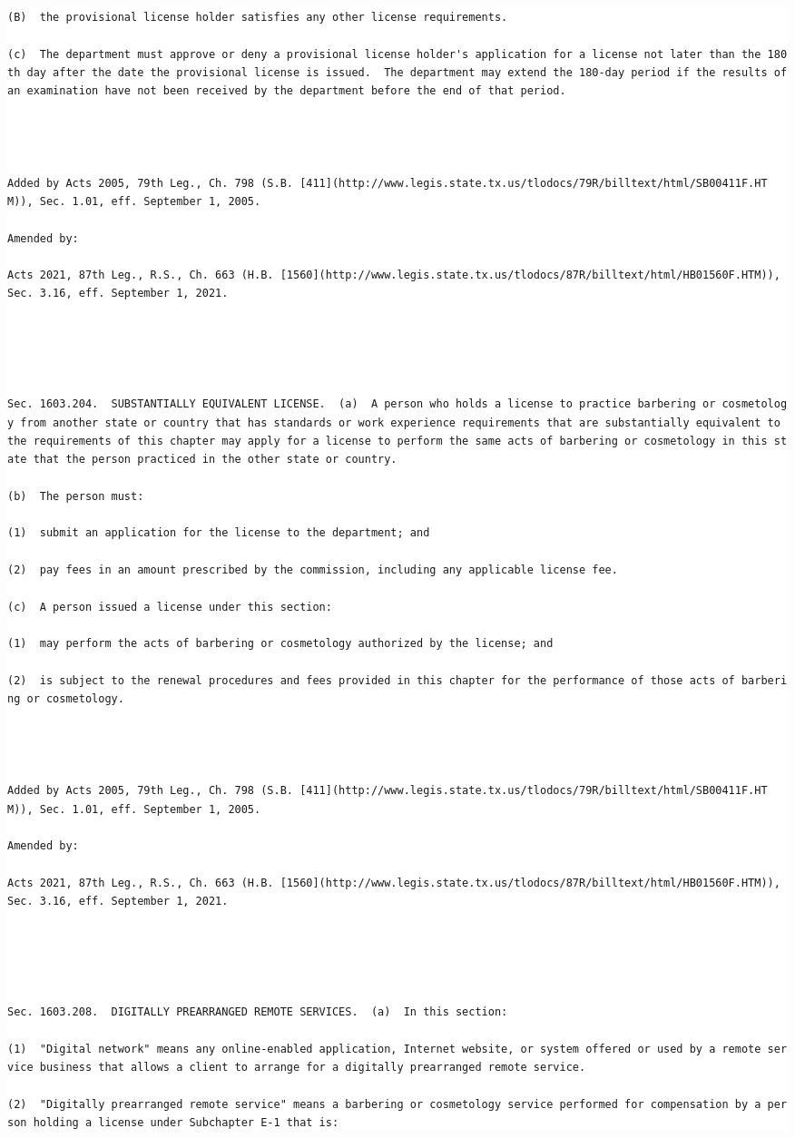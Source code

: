     (B)  the provisional license holder satisfies any other license requirements.
    
    (c)  The department must approve or deny a provisional license holder's application for a license not later than the 180th day after the date the provisional license is issued.  The department may extend the 180-day period if the results of an examination have not been received by the department before the end of that period.
    
    
    
    
    Added by Acts 2005, 79th Leg., Ch. 798 (S.B. [411](http://www.legis.state.tx.us/tlodocs/79R/billtext/html/SB00411F.HTM)), Sec. 1.01, eff. September 1, 2005.
    
    Amended by: 
    
    Acts 2021, 87th Leg., R.S., Ch. 663 (H.B. [1560](http://www.legis.state.tx.us/tlodocs/87R/billtext/html/HB01560F.HTM)), Sec. 3.16, eff. September 1, 2021.
    
    
    
    
    
    Sec. 1603.204.  SUBSTANTIALLY EQUIVALENT LICENSE.  (a)  A person who holds a license to practice barbering or cosmetology from another state or country that has standards or work experience requirements that are substantially equivalent to the requirements of this chapter may apply for a license to perform the same acts of barbering or cosmetology in this state that the person practiced in the other state or country.
    
    (b)  The person must:
    
    (1)  submit an application for the license to the department; and
    
    (2)  pay fees in an amount prescribed by the commission, including any applicable license fee.
    
    (c)  A person issued a license under this section:
    
    (1)  may perform the acts of barbering or cosmetology authorized by the license; and
    
    (2)  is subject to the renewal procedures and fees provided in this chapter for the performance of those acts of barbering or cosmetology.
    
    
    
    
    Added by Acts 2005, 79th Leg., Ch. 798 (S.B. [411](http://www.legis.state.tx.us/tlodocs/79R/billtext/html/SB00411F.HTM)), Sec. 1.01, eff. September 1, 2005.
    
    Amended by: 
    
    Acts 2021, 87th Leg., R.S., Ch. 663 (H.B. [1560](http://www.legis.state.tx.us/tlodocs/87R/billtext/html/HB01560F.HTM)), Sec. 3.16, eff. September 1, 2021.
    
    
    
    
    
    Sec. 1603.208.  DIGITALLY PREARRANGED REMOTE SERVICES.  (a)  In this section:
    
    (1)  "Digital network" means any online-enabled application, Internet website, or system offered or used by a remote service business that allows a client to arrange for a digitally prearranged remote service.
    
    (2)  "Digitally prearranged remote service" means a barbering or cosmetology service performed for compensation by a person holding a license under Subchapter E-1 that is:
    